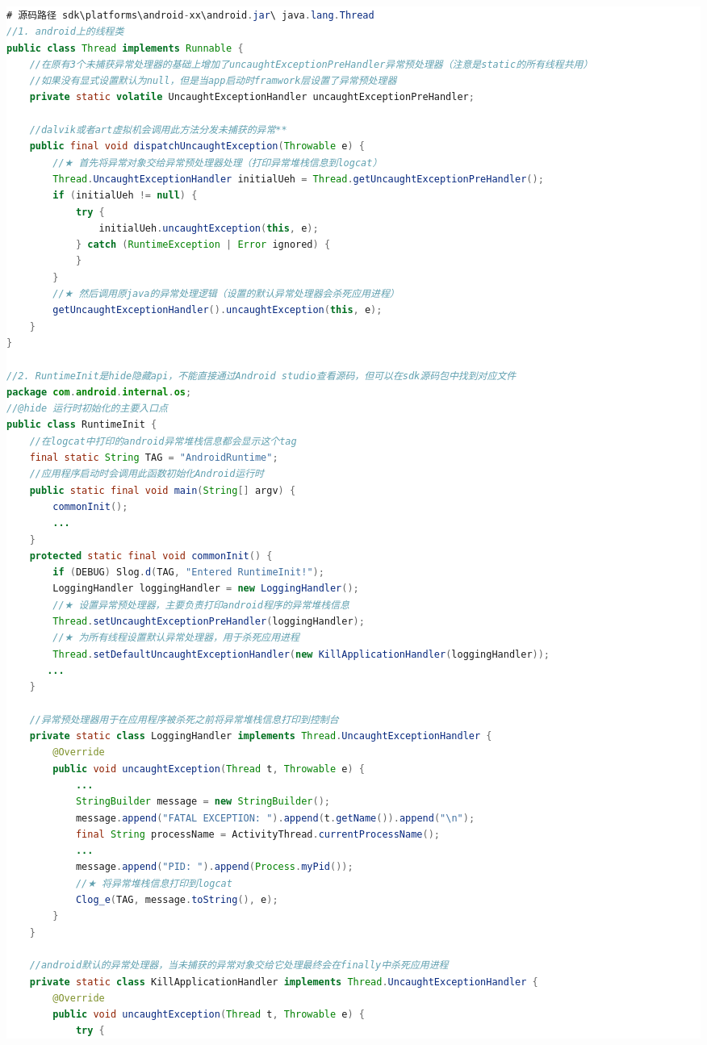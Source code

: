 ```java
# 源码路径 sdk\platforms\android-xx\android.jar\ java.lang.Thread
//1. android上的线程类
public class Thread implements Runnable {
    //在原有3个未捕获异常处理器的基础上增加了uncaughtExceptionPreHandler异常预处理器（注意是static的所有线程共用）
    //如果没有显式设置默认为null，但是当app启动时framwork层设置了异常预处理器
    private static volatile UncaughtExceptionHandler uncaughtExceptionPreHandler;
    
    //dalvik或者art虚拟机会调用此方法分发未捕获的异常**
    public final void dispatchUncaughtException(Throwable e) {
        //★ 首先将异常对象交给异常预处理器处理（打印异常堆栈信息到logcat）
        Thread.UncaughtExceptionHandler initialUeh = Thread.getUncaughtExceptionPreHandler();
        if (initialUeh != null) {
            try {
                initialUeh.uncaughtException(this, e);
            } catch (RuntimeException | Error ignored) {
            }
        }
        //★ 然后调用原java的异常处理逻辑（设置的默认异常处理器会杀死应用进程）
        getUncaughtExceptionHandler().uncaughtException(this, e);
    }
}

//2. RuntimeInit是hide隐藏api，不能直接通过Android studio查看源码，但可以在sdk源码包中找到对应文件
package com.android.internal.os;
//@hide 运行时初始化的主要入口点
public class RuntimeInit {
    //在logcat中打印的android异常堆栈信息都会显示这个tag
    final static String TAG = "AndroidRuntime"; 
    //应用程序启动时会调用此函数初始化Android运行时
    public static final void main(String[] argv) {
        commonInit();
        ...
    }
    protected static final void commonInit() {
        if (DEBUG) Slog.d(TAG, "Entered RuntimeInit!");
        LoggingHandler loggingHandler = new LoggingHandler();
        //★ 设置异常预处理器，主要负责打印android程序的异常堆栈信息
        Thread.setUncaughtExceptionPreHandler(loggingHandler);
        //★ 为所有线程设置默认异常处理器，用于杀死应用进程
        Thread.setDefaultUncaughtExceptionHandler(new KillApplicationHandler(loggingHandler));
	   ...
    }
    
    //异常预处理器用于在应用程序被杀死之前将异常堆栈信息打印到控制台
    private static class LoggingHandler implements Thread.UncaughtExceptionHandler {
        @Override
        public void uncaughtException(Thread t, Throwable e) {
            ...
            StringBuilder message = new StringBuilder();
            message.append("FATAL EXCEPTION: ").append(t.getName()).append("\n");
            final String processName = ActivityThread.currentProcessName();
            ...
            message.append("PID: ").append(Process.myPid());
            //★ 将异常堆栈信息打印到logcat
            Clog_e(TAG, message.toString(), e);
        }
    }
    
    //android默认的异常处理器，当未捕获的异常对象交给它处理最终会在finally中杀死应用进程
    private static class KillApplicationHandler implements Thread.UncaughtExceptionHandler {
        @Override
        public void uncaughtException(Thread t, Throwable e) {
            try {
```